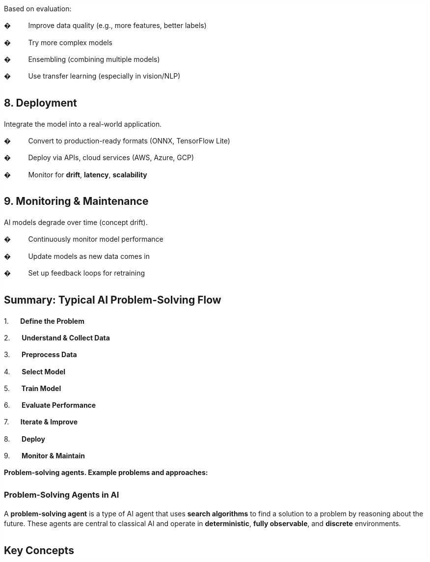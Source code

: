Based on evaluation:

�         Improve data quality (e.g., more features, better labels)

�         Try more complex models

�         Ensembling (combining multiple models)

�         Use transfer learning (especially in vision/NLP)

**8\. Deployment**
------------------

Integrate the model into a real-world application.

�         Convert to production-ready formats (ONNX, TensorFlow Lite)

�         Deploy via APIs, cloud services (AWS, Azure, GCP)

�         Monitor for **drift**, **latency**, **scalability**

**9\. Monitoring & Maintenance**
--------------------------------

AI models degrade over time (concept drift).

�         Continuously monitor model performance

�         Update models as new data comes in

�         Set up feedback loops for retraining

Summary: Typical AI Problem-Solving Flow
----------------------------------------

1.      **Define the Problem**

2.      **Understand & Collect Data**

3.      **Preprocess Data**

4.      **Select Model**

5.      **Train Model**

6.      **Evaluate Performance**

7.      **Iterate & Improve**

8.      **Deploy**

9.      **Monitor & Maintain**

**Problem-solving agents. Example problems and approaches:**

### Problem-Solving Agents in AI

A **problem-solving agent** is a type of AI agent that uses **search algorithms** to find a solution to a problem by reasoning about the future. These agents are central to classical AI and operate in **deterministic**, **fully observable**, and **discrete** environments.

Key Concepts
------------
